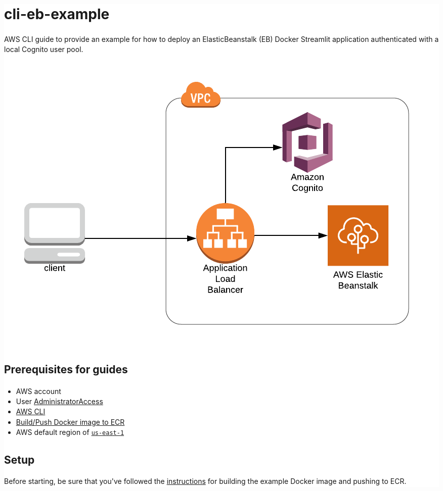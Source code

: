 # cli-eb-example

AWS CLI guide to provide an example for how to deploy an ElasticBeanstalk (EB) Docker Streamlit application authenticated with a local Cognito user pool.

![](images/streamlit-aws-eb-architecture.png)

## Prerequisites for guides

- AWS account
- User [AdministratorAccess](https://docs.aws.amazon.com/IAM/latest/UserGuide/access_policies_job-functions.html#jf_administrator)
- [AWS CLI](https://docs.aws.amazon.com/cli/latest/userguide/install-cliv2.html)
- [Build/Push Docker image to ECR](../app/README.md#buildingpushing-docker-image-to-aws)
- AWS default region of [`us-east-1`](https://docs.aws.amazon.com/cli/latest/userguide/cli-chap-configure.html#cli-quick-configuration)

## Setup

Before starting, be sure that you've followed the [instructions](../app/README.md#buildingpushing-docker-image-to-aws) for building the example Docker image and pushing to ECR.
